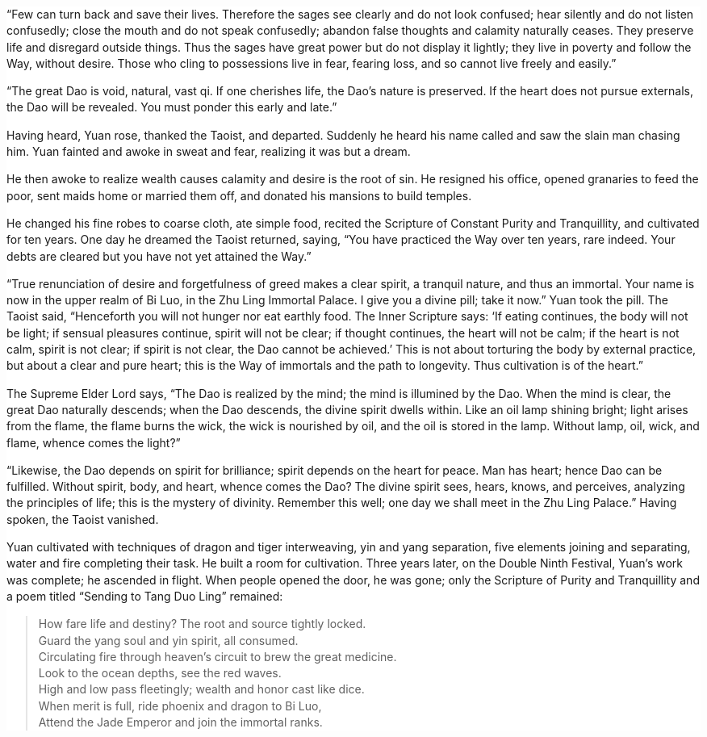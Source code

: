 “Few can turn back and save their lives. Therefore the sages see clearly and do not look confused; hear silently and do not listen confusedly; close the mouth and do not speak confusedly; abandon false thoughts and calamity naturally ceases. They preserve life and disregard outside things. Thus the sages have great power but do not display it lightly; they live in poverty and follow the Way, without desire. Those who cling to possessions live in fear, fearing loss, and so cannot live freely and easily.”

“The great Dao is void, natural, vast qi. If one cherishes life, the Dao’s nature is preserved. If the heart does not pursue externals, the Dao will be revealed. You must ponder this early and late.”

Having heard, Yuan rose, thanked the Taoist, and departed. Suddenly he heard his name called and saw the slain man chasing him. Yuan fainted and awoke in sweat and fear, realizing it was but a dream.

He then awoke to realize wealth causes calamity and desire is the root of sin. He resigned his office, opened granaries to feed the poor, sent maids home or married them off, and donated his mansions to build temples.

He changed his fine robes to coarse cloth, ate simple food, recited the Scripture of Constant Purity and Tranquillity, and cultivated for ten years. One day he dreamed the Taoist returned, saying, “You have practiced the Way over ten years, rare indeed. Your debts are cleared but you have not yet attained the Way.”

“True renunciation of desire and forgetfulness of greed makes a clear spirit, a tranquil nature, and thus an immortal. Your name is now in the upper realm of Bi Luo, in the Zhu Ling Immortal Palace. I give you a divine pill; take it now.” Yuan took the pill. The Taoist said, “Henceforth you will not hunger nor eat earthly food. The Inner Scripture says: ‘If eating continues, the body will not be light; if sensual pleasures continue, spirit will not be clear; if thought continues, the heart will not be calm; if the heart is not calm, spirit is not clear; if spirit is not clear, the Dao cannot be achieved.’ This is not about torturing the body by external practice, but about a clear and pure heart; this is the Way of immortals and the path to longevity. Thus cultivation is of the heart.”

The Supreme Elder Lord says, “The Dao is realized by the mind; the mind is illumined by the Dao. When the mind is clear, the great Dao naturally descends; when the Dao descends, the divine spirit dwells within. Like an oil lamp shining bright; light arises from the flame, the flame burns the wick, the wick is nourished by oil, and the oil is stored in the lamp. Without lamp, oil, wick, and flame, whence comes the light?”

“Likewise, the Dao depends on spirit for brilliance; spirit depends on the heart for peace. Man has heart; hence Dao can be fulfilled. Without spirit, body, and heart, whence comes the Dao? The divine spirit sees, hears, knows, and perceives, analyzing the principles of life; this is the mystery of divinity. Remember this well; one day we shall meet in the Zhu Ling Palace.” Having spoken, the Taoist vanished.

Yuan cultivated with techniques of dragon and tiger interweaving, yin and yang separation, five elements joining and separating, water and fire completing their task. He built a room for cultivation. Three years later, on the Double Ninth Festival, Yuan’s work was complete; he ascended in flight. When people opened the door, he was gone; only the Scripture of Purity and Tranquillity and a poem titled “Sending to Tang Duo Ling” remained:

> How fare life and destiny? The root and source tightly locked.  
> Guard the yang soul and yin spirit, all consumed.  
> Circulating fire through heaven’s circuit to brew the great medicine.  
> Look to the ocean depths, see the red waves.  
> High and low pass fleetingly; wealth and honor cast like dice.  
> When merit is full, ride phoenix and dragon to Bi Luo,  
> Attend the Jade Emperor and join the immortal ranks.
